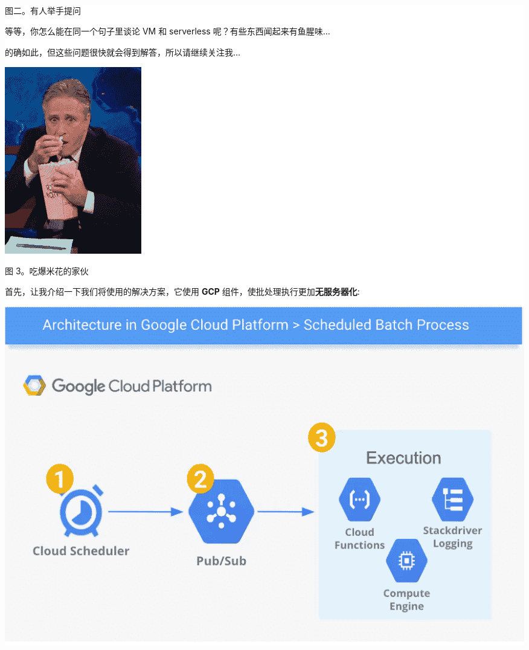 图二。有人举手提问

等等，你怎么能在同一个句子里谈论 VM 和 serverless 呢？有些东西闻起来有鱼腥味…

的确如此，但这些问题很快就会得到解答，所以请继续关注我…

![](img/bda6b8c0c175df15811e7156aa914d64.png)

图 3。吃爆米花的家伙

首先，让我介绍一下我们将使用的解决方案，它使用 **GCP** 组件，使批处理执行更加**无服务器化**:

![](img/f361cb8b3f20af88d7fd32357addd85b.png)

